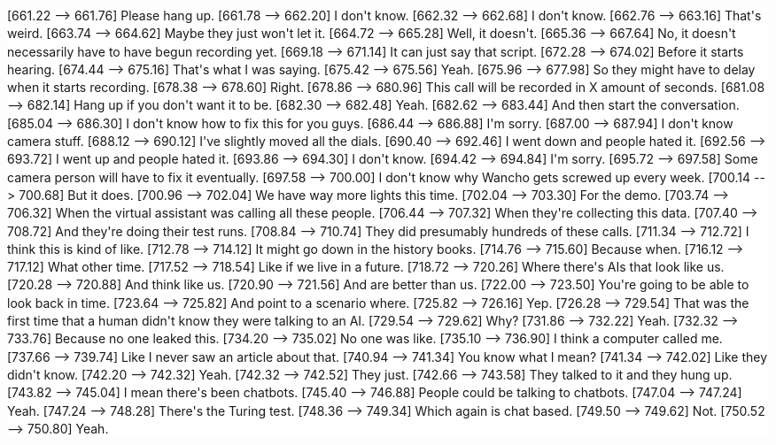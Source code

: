 [661.22 --> 661.76]  Please hang up.
[661.78 --> 662.20]  I don't know.
[662.32 --> 662.68]  I don't know.
[662.76 --> 663.16]  That's weird.
[663.74 --> 664.62]  Maybe they just won't let it.
[664.72 --> 665.28]  Well, it doesn't.
[665.36 --> 667.64]  No, it doesn't necessarily have to have begun recording yet.
[669.18 --> 671.14]  It can just say that script.
[672.28 --> 674.02]  Before it starts hearing.
[674.44 --> 675.16]  That's what I was saying.
[675.42 --> 675.56]  Yeah.
[675.96 --> 677.98]  So they might have to delay when it starts recording.
[678.38 --> 678.60]  Right.
[678.86 --> 680.96]  This call will be recorded in X amount of seconds.
[681.08 --> 682.14]  Hang up if you don't want it to be.
[682.30 --> 682.48]  Yeah.
[682.62 --> 683.44]  And then start the conversation.
[685.04 --> 686.30]  I don't know how to fix this for you guys.
[686.44 --> 686.88]  I'm sorry.
[687.00 --> 687.94]  I don't know camera stuff.
[688.12 --> 690.12]  I've slightly moved all the dials.
[690.40 --> 692.46]  I went down and people hated it.
[692.56 --> 693.72]  I went up and people hated it.
[693.86 --> 694.30]  I don't know.
[694.42 --> 694.84]  I'm sorry.
[695.72 --> 697.58]  Some camera person will have to fix it eventually.
[697.58 --> 700.00]  I don't know why Wancho gets screwed up every week.
[700.14 --> 700.68]  But it does.
[700.96 --> 702.04]  We have way more lights this time.
[702.04 --> 703.30]  For the demo.
[703.74 --> 706.32]  When the virtual assistant was calling all these people.
[706.44 --> 707.32]  When they're collecting this data.
[707.40 --> 708.72]  And they're doing their test runs.
[708.84 --> 710.74]  They did presumably hundreds of these calls.
[711.34 --> 712.72]  I think this is kind of like.
[712.78 --> 714.12]  It might go down in the history books.
[714.76 --> 715.60]  Because when.
[716.12 --> 717.12]  What other time.
[717.52 --> 718.54]  Like if we live in a future.
[718.72 --> 720.26]  Where there's AIs that look like us.
[720.28 --> 720.88]  And think like us.
[720.90 --> 721.56]  And are better than us.
[722.00 --> 723.50]  You're going to be able to look back in time.
[723.64 --> 725.82]  And point to a scenario where.
[725.82 --> 726.16]  Yep.
[726.28 --> 729.54]  That was the first time that a human didn't know they were talking to an AI.
[729.54 --> 729.62]  Why?
[731.86 --> 732.22]  Yeah.
[732.32 --> 733.76]  Because no one leaked this.
[734.20 --> 735.02]  No one was like.
[735.10 --> 736.90]  I think a computer called me.
[737.66 --> 739.74]  Like I never saw an article about that.
[740.94 --> 741.34]  You know what I mean?
[741.34 --> 742.02]  Like they didn't know.
[742.20 --> 742.32]  Yeah.
[742.32 --> 742.52]  They just.
[742.66 --> 743.58]  They talked to it and they hung up.
[743.82 --> 745.04]  I mean there's been chatbots.
[745.40 --> 746.88]  People could be talking to chatbots.
[747.04 --> 747.24]  Yeah.
[747.24 --> 748.28]  There's the Turing test.
[748.36 --> 749.34]  Which again is chat based.
[749.50 --> 749.62]  Not.
[750.52 --> 750.80]  Yeah.